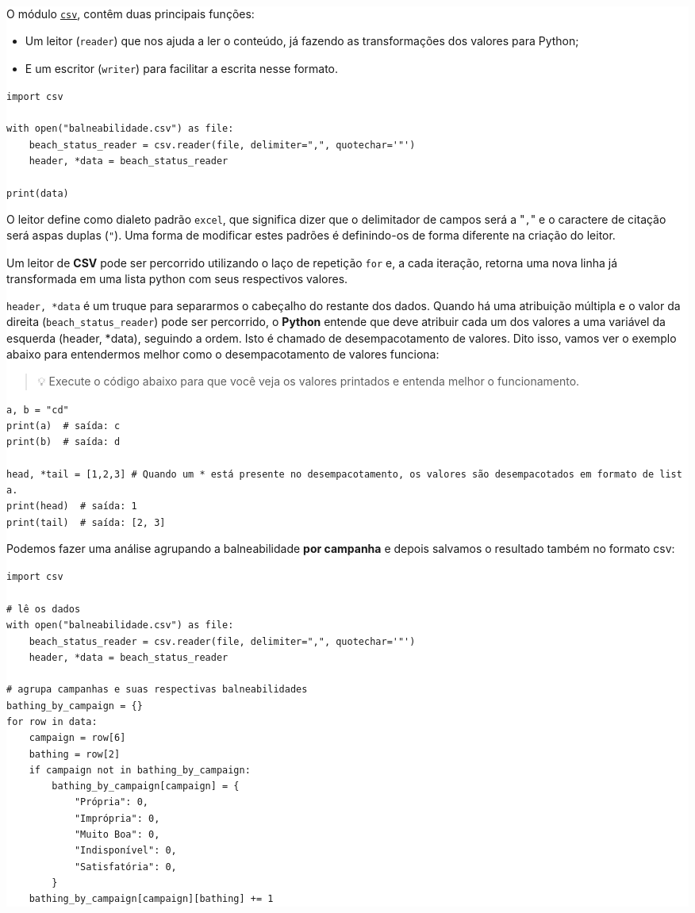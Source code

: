 O módulo [`csv`](https://docs.python.org/3/library/csv.html), contêm duas principais funções:

- Um leitor (`reader`) que nos ajuda a ler o conteúdo, já fazendo as transformações dos valores para Python;

- E um escritor (`writer`) para facilitar a escrita nesse formato.

```language-python
import csv

with open("balneabilidade.csv") as file:
    beach_status_reader = csv.reader(file, delimiter=",", quotechar='"')
    header, *data = beach_status_reader

print(data)
```

O leitor define como dialeto padrão `excel`, que significa dizer que o delimitador de campos será a "`,`" e o caractere de citação será aspas duplas (`"`). Uma forma de modificar estes padrões é definindo-os de forma diferente na criação do leitor.

Um leitor de **CSV** pode ser percorrido utilizando o laço de repetição `for` e, a cada iteração, retorna uma nova linha já transformada em uma lista python com seus respectivos valores.

`header, *data` é um truque para separarmos o cabeçalho do restante dos dados. Quando há uma atribuição múltipla e o valor da direita (`beach_status_reader`) pode ser percorrido, o **Python** entende que deve atribuir cada um dos valores a uma variável da esquerda (header, *data), seguindo a ordem. Isto é chamado de desempacotamento de valores. Dito isso, vamos ver o exemplo abaixo para entendermos melhor como o desempacotamento de valores funciona:

> 💡 Execute o código abaixo para que você veja os valores printados e entenda melhor o funcionamento.

```language-python
a, b = "cd"
print(a)  # saída: c
print(b)  # saída: d

head, *tail = [1,2,3] # Quando um * está presente no desempacotamento, os valores são desempacotados em formato de lista.
print(head)  # saída: 1
print(tail)  # saída: [2, 3]
```

Podemos fazer uma análise agrupando a balneabilidade **por campanha** e depois salvamos o resultado também no formato csv:

```language-python
import csv

# lê os dados
with open("balneabilidade.csv") as file:
    beach_status_reader = csv.reader(file, delimiter=",", quotechar='"')
    header, *data = beach_status_reader

# agrupa campanhas e suas respectivas balneabilidades
bathing_by_campaign = {}
for row in data:
    campaign = row[6]
    bathing = row[2]
    if campaign not in bathing_by_campaign:
        bathing_by_campaign[campaign] = {
            "Própria": 0,
            "Imprópria": 0,
            "Muito Boa": 0,
            "Indisponível": 0,
            "Satisfatória": 0,
        }
    bathing_by_campaign[campaign][bathing] += 1
```